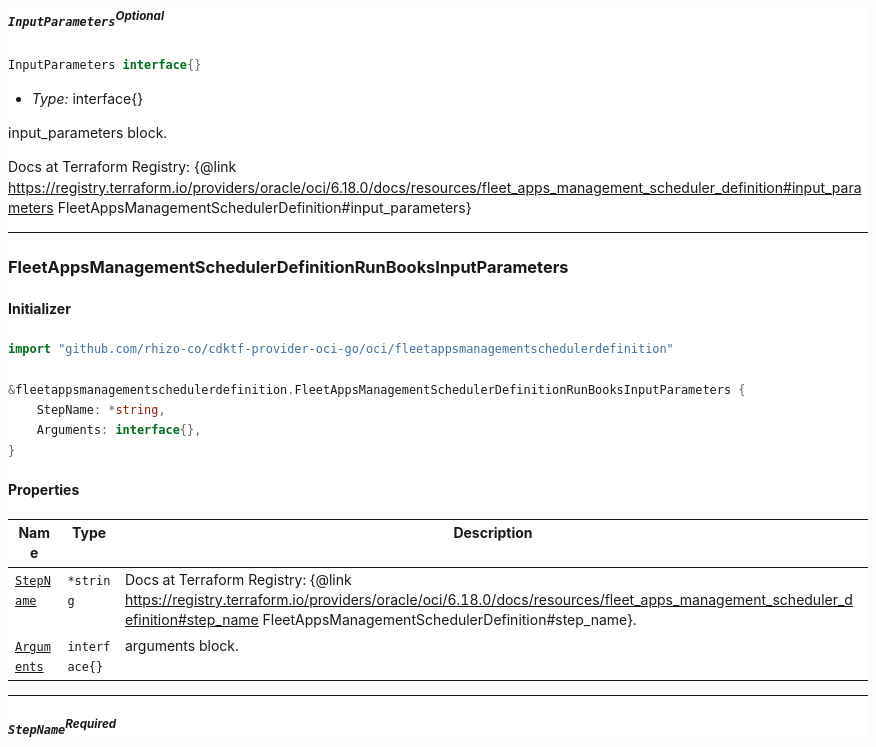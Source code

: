 ##### `InputParameters`<sup>Optional</sup> <a name="InputParameters" id="rhizo-co-terraform-provider-oci.fleetAppsManagementSchedulerDefinition.FleetAppsManagementSchedulerDefinitionRunBooks.property.inputParameters"></a>

```go
InputParameters interface{}
```

- *Type:* interface{}

input_parameters block.

Docs at Terraform Registry: {@link https://registry.terraform.io/providers/oracle/oci/6.18.0/docs/resources/fleet_apps_management_scheduler_definition#input_parameters FleetAppsManagementSchedulerDefinition#input_parameters}

---

### FleetAppsManagementSchedulerDefinitionRunBooksInputParameters <a name="FleetAppsManagementSchedulerDefinitionRunBooksInputParameters" id="rhizo-co-terraform-provider-oci.fleetAppsManagementSchedulerDefinition.FleetAppsManagementSchedulerDefinitionRunBooksInputParameters"></a>

#### Initializer <a name="Initializer" id="rhizo-co-terraform-provider-oci.fleetAppsManagementSchedulerDefinition.FleetAppsManagementSchedulerDefinitionRunBooksInputParameters.Initializer"></a>

```go
import "github.com/rhizo-co/cdktf-provider-oci-go/oci/fleetappsmanagementschedulerdefinition"

&fleetappsmanagementschedulerdefinition.FleetAppsManagementSchedulerDefinitionRunBooksInputParameters {
	StepName: *string,
	Arguments: interface{},
}
```

#### Properties <a name="Properties" id="Properties"></a>

| **Name** | **Type** | **Description** |
| --- | --- | --- |
| <code><a href="#rhizo-co-terraform-provider-oci.fleetAppsManagementSchedulerDefinition.FleetAppsManagementSchedulerDefinitionRunBooksInputParameters.property.stepName">StepName</a></code> | <code>*string</code> | Docs at Terraform Registry: {@link https://registry.terraform.io/providers/oracle/oci/6.18.0/docs/resources/fleet_apps_management_scheduler_definition#step_name FleetAppsManagementSchedulerDefinition#step_name}. |
| <code><a href="#rhizo-co-terraform-provider-oci.fleetAppsManagementSchedulerDefinition.FleetAppsManagementSchedulerDefinitionRunBooksInputParameters.property.arguments">Arguments</a></code> | <code>interface{}</code> | arguments block. |

---

##### `StepName`<sup>Required</sup> <a name="StepName" id="rhizo-co-terraform-provider-oci.fleetAppsManagementSchedulerDefinition.FleetAppsManagementSchedulerDefinitionRunBooksInputParameters.property.stepName"></a>
